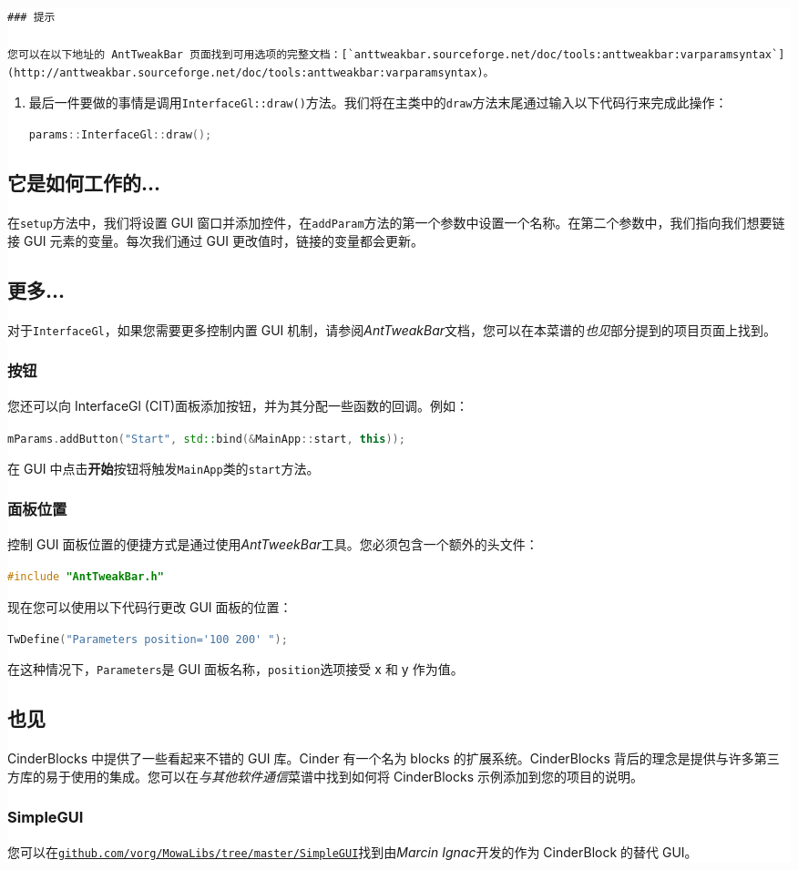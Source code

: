     ### 提示

    您可以在以下地址的 AntTweakBar 页面找到可用选项的完整文档：[`anttweakbar.sourceforge.net/doc/tools:anttweakbar:varparamsyntax`](http://anttweakbar.sourceforge.net/doc/tools:anttweakbar:varparamsyntax)。

1.  最后一件要做的事情是调用`InterfaceGl::draw()`方法。我们将在主类中的`draw`方法末尾通过输入以下代码行来完成此操作：

    ```cpp
    params::InterfaceGl::draw();
    ```

## 它是如何工作的...

在`setup`方法中，我们将设置 GUI 窗口并添加控件，在`addParam`方法的第一个参数中设置一个名称。在第二个参数中，我们指向我们想要链接 GUI 元素的变量。每次我们通过 GUI 更改值时，链接的变量都会更新。

## 更多...

对于`InterfaceGl`，如果您需要更多控制内置 GUI 机制，请参阅*AntTweakBar*文档，您可以在本菜谱的*也见*部分提到的项目页面上找到。

### 按钮

您还可以向 InterfaceGl (CIT)面板添加按钮，并为其分配一些函数的回调。例如：

```cpp
mParams.addButton("Start", std::bind(&MainApp::start, this));
```

在 GUI 中点击**开始**按钮将触发`MainApp`类的`start`方法。

### 面板位置

控制 GUI 面板位置的便捷方式是通过使用*AntTweekBar*工具。您必须包含一个额外的头文件：

```cpp
#include "AntTweakBar.h"
```

现在您可以使用以下代码行更改 GUI 面板的位置：

```cpp
TwDefine("Parameters position='100 200' ");
```

在这种情况下，`Parameters`是 GUI 面板名称，`position`选项接受 x 和 y 作为值。

## 也见

CinderBlocks 中提供了一些看起来不错的 GUI 库。Cinder 有一个名为 blocks 的扩展系统。CinderBlocks 背后的理念是提供与许多第三方库的易于使用的集成。您可以在*与其他软件通信*菜谱中找到如何将 CinderBlocks 示例添加到您的项目的说明。

### SimpleGUI

您可以在[`github.com/vorg/MowaLibs/tree/master/SimpleGUI`](https://github.com/vorg/MowaLibs/tree/master/SimpleGUI)找到由*Marcin Ignac*开发的作为 CinderBlock 的替代 GUI。
